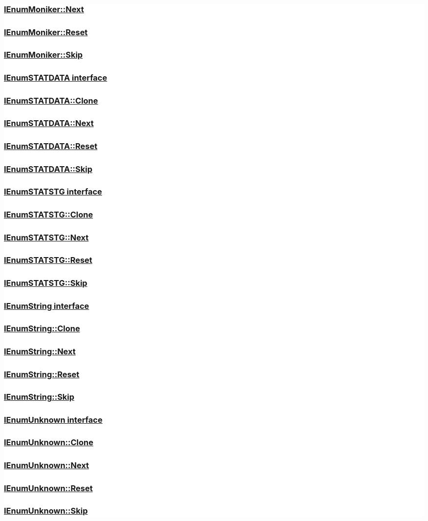 ### [IEnumMoniker::Next](../objidl/nf-objidl-ienummoniker-next.md)
### [IEnumMoniker::Reset](../objidl/nf-objidl-ienummoniker-reset.md)
### [IEnumMoniker::Skip](../objidl/nf-objidl-ienummoniker-skip.md)
### [IEnumSTATDATA interface](../objidl/nn-objidl-ienumstatdata.md)
### [IEnumSTATDATA::Clone](../objidl/nf-objidl-ienumstatdata-clone.md)
### [IEnumSTATDATA::Next](../objidl/nf-objidl-ienumstatdata-next.md)
### [IEnumSTATDATA::Reset](../objidl/nf-objidl-ienumstatdata-reset.md)
### [IEnumSTATDATA::Skip](../objidl/nf-objidl-ienumstatdata-skip.md)
### [IEnumSTATSTG interface](../objidl/nn-objidl-ienumstatstg.md)
### [IEnumSTATSTG::Clone](../objidl/nf-objidl-ienumstatstg-clone.md)
### [IEnumSTATSTG::Next](../objidl/nf-objidl-ienumstatstg-next.md)
### [IEnumSTATSTG::Reset](../objidl/nf-objidl-ienumstatstg-reset.md)
### [IEnumSTATSTG::Skip](../objidl/nf-objidl-ienumstatstg-skip.md)
### [IEnumString interface](../objidl/nn-objidl-ienumstring.md)
### [IEnumString::Clone](../objidl/nf-objidl-ienumstring-clone.md)
### [IEnumString::Next](../objidl/nf-objidl-ienumstring-next.md)
### [IEnumString::Reset](../objidl/nf-objidl-ienumstring-reset.md)
### [IEnumString::Skip](../objidl/nf-objidl-ienumstring-skip.md)
### [IEnumUnknown interface](../objidl/nn-objidl-ienumunknown.md)
### [IEnumUnknown::Clone](../objidl/nf-objidl-ienumunknown-clone.md)
### [IEnumUnknown::Next](../objidl/nf-objidl-ienumunknown-next.md)
### [IEnumUnknown::Reset](../objidl/nf-objidl-ienumunknown-reset.md)
### [IEnumUnknown::Skip](../objidl/nf-objidl-ienumunknown-skip.md)